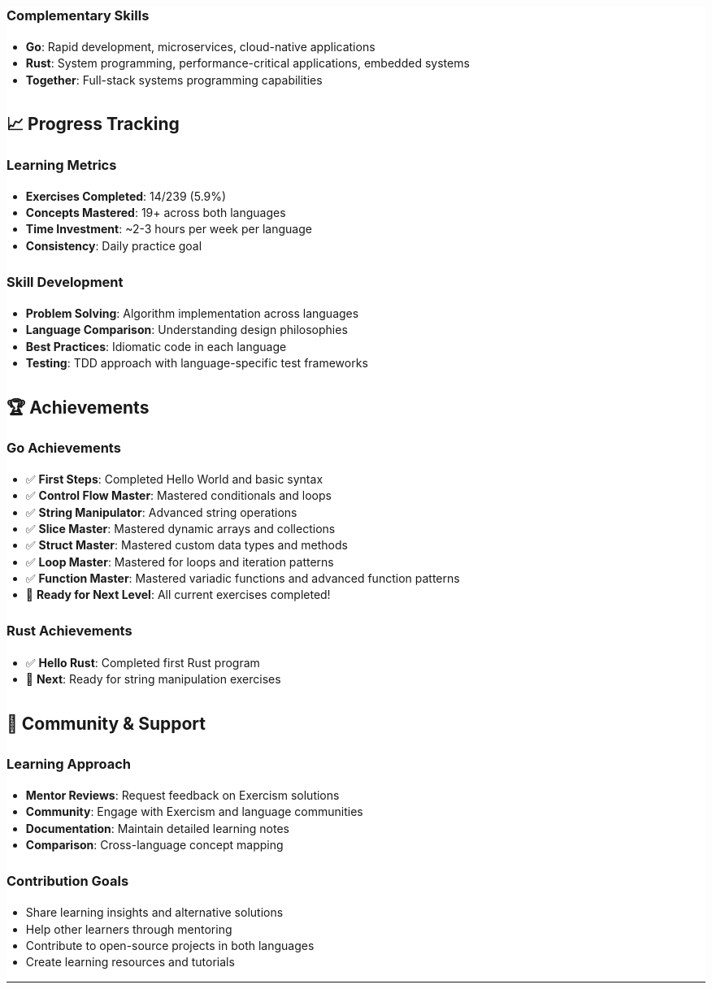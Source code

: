 ### **Complementary Skills**
- **Go**: Rapid development, microservices, cloud-native applications
- **Rust**: System programming, performance-critical applications, embedded systems
- **Together**: Full-stack systems programming capabilities

## 📈 Progress Tracking

### **Learning Metrics**
- **Exercises Completed**: 14/239 (5.9%)
- **Concepts Mastered**: 19+ across both languages
- **Time Investment**: ~2-3 hours per week per language
- **Consistency**: Daily practice goal

### **Skill Development**
- **Problem Solving**: Algorithm implementation across languages
- **Language Comparison**: Understanding design philosophies
- **Best Practices**: Idiomatic code in each language
- **Testing**: TDD approach with language-specific test frameworks

## 🏆 Achievements

### **Go Achievements**
- ✅ **First Steps**: Completed Hello World and basic syntax
- ✅ **Control Flow Master**: Mastered conditionals and loops
- ✅ **String Manipulator**: Advanced string operations
- ✅ **Slice Master**: Mastered dynamic arrays and collections
- ✅ **Struct Master**: Mastered custom data types and methods
- ✅ **Loop Master**: Mastered for loops and iteration patterns
- ✅ **Function Master**: Mastered variadic functions and advanced function patterns
- 🎯 **Ready for Next Level**: All current exercises completed!

### **Rust Achievements**
- ✅ **Hello Rust**: Completed first Rust program
- 🎯 **Next**: Ready for string manipulation exercises

## 🤝 Community & Support

### **Learning Approach**
- **Mentor Reviews**: Request feedback on Exercism solutions
- **Community**: Engage with Exercism and language communities
- **Documentation**: Maintain detailed learning notes
- **Comparison**: Cross-language concept mapping

### **Contribution Goals**
- Share learning insights and alternative solutions
- Help other learners through mentoring
- Contribute to open-source projects in both languages
- Create learning resources and tutorials

---